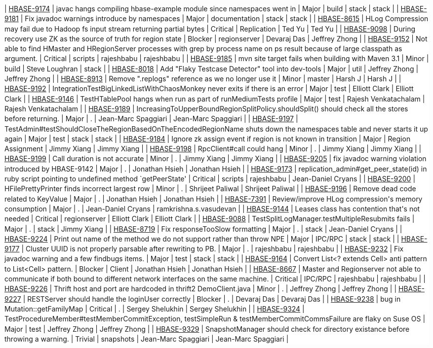 | [HBASE-9174](https://issues.apache.org/jira/browse/HBASE-9174) | javac hangs compiling hbase-example module since namespaces went in |  Major | build | stack | stack |
| [HBASE-9181](https://issues.apache.org/jira/browse/HBASE-9181) | Fix javadoc warnings introduce by namespaces |  Major | documentation | stack | stack |
| [HBASE-8615](https://issues.apache.org/jira/browse/HBASE-8615) | HLog Compression may fail due to Hadoop fs input stream returning partial bytes |  Critical | Replication | Ted Yu | Ted Yu |
| [HBASE-9098](https://issues.apache.org/jira/browse/HBASE-9098) | During recovery use ZK as the source of truth for region state |  Blocker | regionserver | Devaraj Das | Jeffrey Zhong |
| [HBASE-9152](https://issues.apache.org/jira/browse/HBASE-9152) | Not able to find HMaster and HRegionServer processes with grep by process name on ps result because of large classpath as argument. |  Critical | scripts | rajeshbabu | rajeshbabu |
| [HBASE-9185](https://issues.apache.org/jira/browse/HBASE-9185) | mvn site target fails when building with Maven 3.1 |  Minor | build | Steve Loughran | stack |
| [HBASE-8018](https://issues.apache.org/jira/browse/HBASE-8018) | Add "Flaky Testcase Detector" tool into dev-tools |  Major | util | Jeffrey Zhong | Jeffrey Zhong |
| [HBASE-8913](https://issues.apache.org/jira/browse/HBASE-8913) | Remove ".replogs" reference as we no longer use it |  Minor | master | Harsh J | Harsh J |
| [HBASE-9192](https://issues.apache.org/jira/browse/HBASE-9192) | IntegrationTestBigLinkedListWithChaosMonkey never exits if there is an error |  Major | test | Elliott Clark | Elliott Clark |
| [HBASE-9146](https://issues.apache.org/jira/browse/HBASE-9146) | TestHTablePool hangs when run as part of runMediumTests profile |  Major | test | Rajesh Venkatachalam | Rajesh Venkatachalam |
| [HBASE-9189](https://issues.apache.org/jira/browse/HBASE-9189) | IncreasingToUpperBoundRegionSplitPolicy.shouldSplit() should check all the stores before returning. |  Major | . | Jean-Marc Spaggiari | Jean-Marc Spaggiari |
| [HBASE-9197](https://issues.apache.org/jira/browse/HBASE-9197) | TestAdmin#testShouldCloseTheRegionBasedOnTheEncodedRegionName shuts down the namespaces table and never starts it up again |  Major | test | stack | stack |
| [HBASE-9184](https://issues.apache.org/jira/browse/HBASE-9184) | Ignore zk assign event if region is not known in transition |  Major | Region Assignment | Jimmy Xiang | Jimmy Xiang |
| [HBASE-9198](https://issues.apache.org/jira/browse/HBASE-9198) | RpcClient#call could hang |  Minor | . | Jimmy Xiang | Jimmy Xiang |
| [HBASE-9199](https://issues.apache.org/jira/browse/HBASE-9199) | Call duration is not accurate |  Minor | . | Jimmy Xiang | Jimmy Xiang |
| [HBASE-9205](https://issues.apache.org/jira/browse/HBASE-9205) | fix javadoc warning violation introduced by HBASE-9142 |  Major | . | Jonathan Hsieh | Jonathan Hsieh |
| [HBASE-9173](https://issues.apache.org/jira/browse/HBASE-9173) | replication\_admin#get\_peer\_state(id) in ruby script pointing to undefined method `getPeerState' |  Critical | scripts | rajeshbabu | Jean-Daniel Cryans |
| [HBASE-9200](https://issues.apache.org/jira/browse/HBASE-9200) | HFilePrettyPrinter finds incorrect largest row |  Minor | . | Shrijeet Paliwal | Shrijeet Paliwal |
| [HBASE-9196](https://issues.apache.org/jira/browse/HBASE-9196) | Remove dead code related to KeyValue |  Major | . | Jonathan Hsieh | Jonathan Hsieh |
| [HBASE-7391](https://issues.apache.org/jira/browse/HBASE-7391) | Review/improve HLog compression's memory consumption |  Major | . | Jean-Daniel Cryans | ramkrishna.s.vasudevan |
| [HBASE-9144](https://issues.apache.org/jira/browse/HBASE-9144) | Leases class has contention that's not needed |  Critical | regionserver | Elliott Clark | Elliott Clark |
| [HBASE-9088](https://issues.apache.org/jira/browse/HBASE-9088) | TestSplitLogManager.testMultipleResubmits fails |  Major | . | stack | Jimmy Xiang |
| [HBASE-8719](https://issues.apache.org/jira/browse/HBASE-8719) | Fix responseTooSlow formatting |  Major | . | stack | Jean-Daniel Cryans |
| [HBASE-9224](https://issues.apache.org/jira/browse/HBASE-9224) | Print out name of the method we do not support rather than throw NPE |  Major | IPC/RPC | stack | stack |
| [HBASE-9177](https://issues.apache.org/jira/browse/HBASE-9177) | Cluster UUID is not properly parsable after rewriting to PB. |  Major | . | rajeshbabu | rajeshbabu |
| [HBASE-9232](https://issues.apache.org/jira/browse/HBASE-9232) | Fix javadoc warning and a few findbugs items. |  Major | test | stack | stack |
| [HBASE-9164](https://issues.apache.org/jira/browse/HBASE-9164) | Convert List\<? extends Cell\> anti pattern to List\<Cell\> pattern. |  Blocker | Client | Jonathan Hsieh | Jonathan Hsieh |
| [HBASE-8667](https://issues.apache.org/jira/browse/HBASE-8667) | Master and Regionserver not able to communicate if both bound to different network interfaces on the same machine. |  Critical | IPC/RPC | rajeshbabu | rajeshbabu |
| [HBASE-9226](https://issues.apache.org/jira/browse/HBASE-9226) | Thrift host and port are hardcoded in thrift2 DemoClient.java |  Minor | . | Jeffrey Zhong | Jeffrey Zhong |
| [HBASE-9227](https://issues.apache.org/jira/browse/HBASE-9227) | RESTServer should handle the loginUser correctly |  Blocker | . | Devaraj Das | Devaraj Das |
| [HBASE-9238](https://issues.apache.org/jira/browse/HBASE-9238) | bug in Mutation::getFamilyMap |  Critical | . | Sergey Shelukhin | Sergey Shelukhin |
| [HBASE-9324](https://issues.apache.org/jira/browse/HBASE-9324) | TestProcedureMember#testMemberCommitException, testSimpleRun & testMemberCommitCommsFailure are flaky on Suse OS |  Major | test | Jeffrey Zhong | Jeffrey Zhong |
| [HBASE-9329](https://issues.apache.org/jira/browse/HBASE-9329) | SnapshotManager should check for directory existance before throwing a warning. |  Trivial | snapshots | Jean-Marc Spaggiari | Jean-Marc Spaggiari |